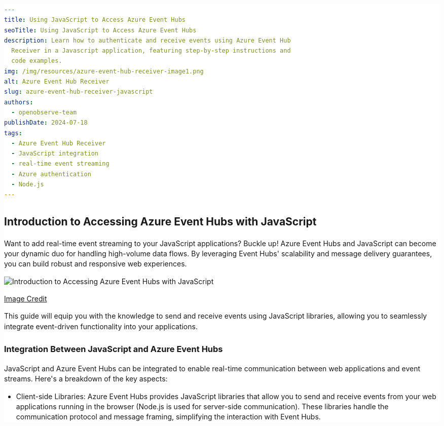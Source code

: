 ```yaml
---
title: Using JavaScript to Access Azure Event Hubs
seoTitle: Using JavaScript to Access Azure Event Hubs
description: Learn how to authenticate and receive events using Azure Event Hub
  Receiver in a Javascript application, featuring step-by-step instructions and
  code examples.
img: /img/resources/azure-event-hub-receiver-image1.png
alt: Azure Event Hub Receiver
slug: azure-event-hub-receiver-javascript
authors:
  - openobserve-team
publishDate: 2024-07-18
tags:
  - Azure Event Hub Receiver
  - JavaScript integration
  - real-time event streaming
  - Azure authentication
  - Node.js
---
```

<h2>Introduction to Accessing Azure Event Hubs with JavaScript</h2>

<p>
Want to add real-time event streaming to your JavaScript applications? Buckle up! Azure Event Hubs and JavaScript can become your dynamic duo for handling high-volume data flows. By leveraging Event Hubs' scalability and message delivery guarantees, you can build robust and responsive web experiences. 
</p>
<p>

![Introduction to Accessing Azure Event Hubs with JavaScript](/img/resources/azure-event-hub-receiver-image2.png "Introduction to Accessing Azure Event Hubs with JavaScript")

</p>
<p>
<a href="https://learn.microsoft.com/vi-vn/azure-stack/user/event-hubs-overview?view=azs-1907">Image Credit</a>
</p>
<p>
This guide will equip you with the knowledge to send and receive events using JavaScript libraries, allowing you to seamlessly integrate event-driven functionality into your applications.
</p>
<h3>Integration Between JavaScript and Azure Event Hubs</h3>

<p>
JavaScript and Azure Event Hubs can be integrated to enable real-time communication between web applications and event streams. Here's a breakdown of the key aspects:
</p>
<ul>

<li>Client-side Libraries: Azure Event Hubs provides JavaScript libraries that allow you to send and receive events from your web applications running in the browser (Node.js is used for server-side communication). These libraries handle the communication protocol and message framing, simplifying the interaction with Event Hubs.
</li>
</ul>
<ul>
